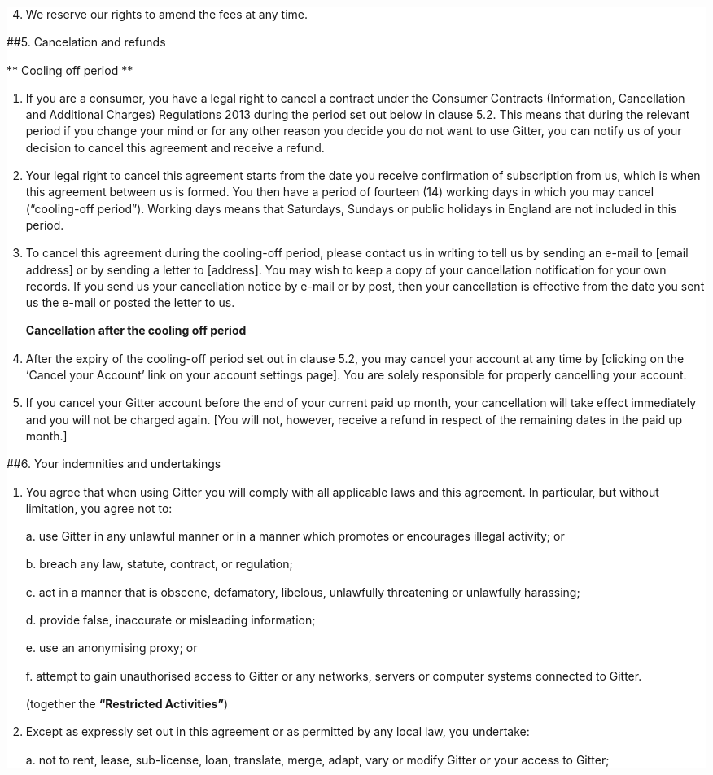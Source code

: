 4. We reserve our rights to amend the fees at any time. 

##5. Cancelation and refunds

** Cooling off period **

1. If you are a consumer, you have a legal right to cancel a contract under the Consumer Contracts (Information, Cancellation and Additional Charges) Regulations 2013 during the period set out below in clause 5.2. This means that during the relevant period if you change your mind or for any other reason you decide you do not want to use Gitter, you can notify us of your decision to cancel this agreement and receive a refund. 

2. Your legal right to cancel this agreement starts from the date you receive confirmation of subscription from us, which is when this agreement between us is formed.  You then have a period of fourteen (14) working days in which you may cancel (“cooling-off period”). Working days means that Saturdays, Sundays or public holidays in England are not included in this period.
 
3. To cancel this agreement during the cooling-off period, please contact us in writing to tell us by sending an e-mail to [email address] or by sending a letter to [address]. You may wish to keep a copy of your cancellation notification for your own records. If you send us your cancellation notice by e-mail or by post, then your cancellation is effective from the date you sent us the e-mail or posted the letter to us.
	
	**Cancellation after the cooling off period**
	
4. After the expiry of the cooling-off period set out in clause 5.2, you may cancel your account at any time by [clicking on the ‘Cancel your Account’ link on your account settings page]. You are solely responsible for properly cancelling your account.  

5. If you cancel your Gitter account before the end of your current paid up month, your cancellation will take effect immediately and you will not be charged again.  [You will not, however, receive a refund in respect of the remaining dates in the paid up month.] 

##6. Your indemnities and undertakings 

1. You agree that when using Gitter you will comply with all applicable laws and this agreement. In particular, but without limitation, you agree not to:

	a. use Gitter in any unlawful manner or in a manner which promotes or encourages illegal activity; or

	b. breach any law, statute, contract, or regulation;

	c. act in a manner that is obscene, defamatory, libelous, unlawfully threatening or unlawfully harassing;

	d. provide false, inaccurate or misleading information; 

	e. use an anonymising proxy; or

	f. attempt to gain unauthorised access to Gitter or any networks, servers or computer systems connected to Gitter.
	
	(together the **“Restricted Activities”**) 

2. Except as expressly set out in this agreement or as permitted by any local law, you undertake: 

	a. not to rent, lease, sub-license, loan, translate, merge, adapt, vary or modify Gitter or your access to Gitter;

